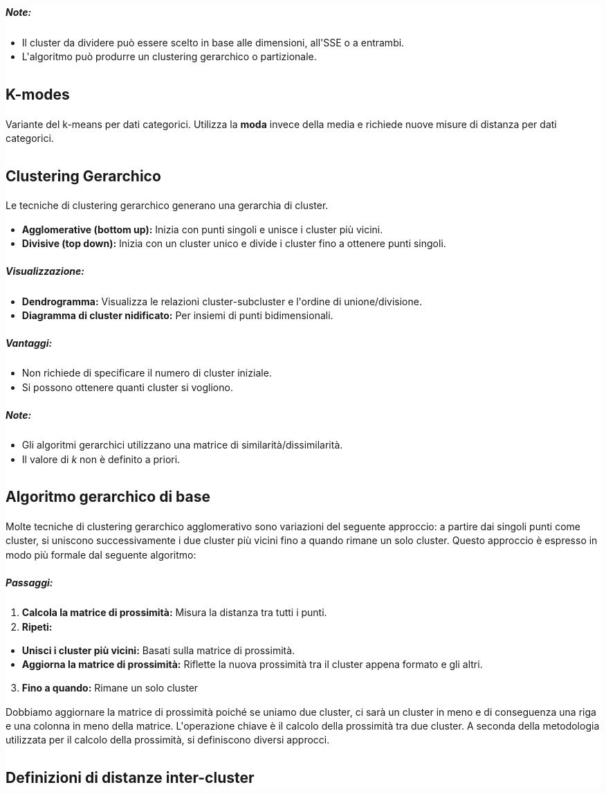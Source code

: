 ##### Note:

* Il cluster da dividere può essere scelto in base alle dimensioni, all'SSE o a entrambi.
* L'algoritmo può produrre un clustering gerarchico o partizionale.

## K-modes

Variante del k-means per dati categorici. Utilizza la **moda** invece della media e richiede nuove misure di distanza per dati categorici.

## Clustering Gerarchico

Le tecniche di clustering gerarchico generano una gerarchia di cluster.
* **Agglomerative (bottom up):** Inizia con punti singoli e unisce i cluster più vicini.
* **Divisive (top down):** Inizia con un cluster unico e divide i cluster fino a ottenere punti singoli.

##### Visualizzazione:

* **Dendrogramma:** Visualizza le relazioni cluster-subcluster e l'ordine di unione/divisione.
* **Diagramma di cluster nidificato:** Per insiemi di punti bidimensionali.

##### Vantaggi:

* Non richiede di specificare il numero di cluster iniziale.
* Si possono ottenere quanti cluster si vogliono.

##### Note:

* Gli algoritmi gerarchici utilizzano una matrice di similarità/dissimilarità.
* Il valore di *k* non è definito a priori.

## Algoritmo gerarchico di base

Molte tecniche di clustering gerarchico agglomerativo sono variazioni del seguente approccio: a partire dai singoli punti come cluster, si uniscono successivamente i due cluster più vicini fino a quando rimane un solo cluster. Questo approccio è espresso in modo più formale dal seguente algoritmo:

##### Passaggi:

1. **Calcola la matrice di prossimità:** Misura la distanza tra tutti i punti.
2. **Ripeti:**
 - **Unisci i cluster più vicini:** Basati sulla matrice di prossimità.
 - **Aggiorna la matrice di prossimità:** Riflette la nuova prossimità tra il cluster appena formato e gli altri.
3. **Fino a quando:** Rimane un solo cluster

Dobbiamo aggiornare la matrice di prossimità poiché se uniamo due cluster, ci sarà un cluster in meno e di conseguenza una riga e una colonna in meno della matrice. L'operazione chiave è il calcolo della prossimità tra due cluster. A seconda della metodologia utilizzata per il calcolo della prossimità, si definiscono diversi approcci. 

## Definizioni di distanze inter-cluster
